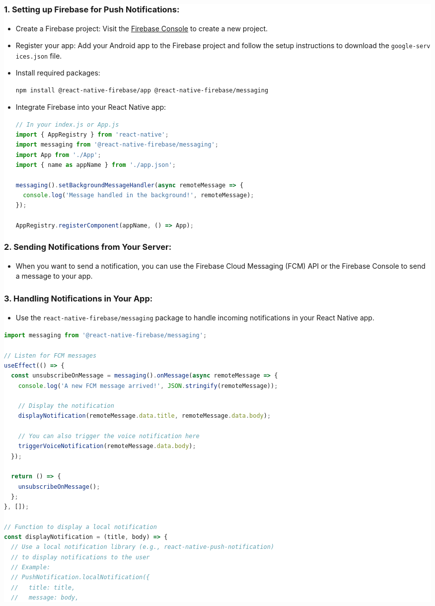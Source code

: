 ### 1. Setting up Firebase for Push Notifications:

- Create a Firebase project: Visit the [Firebase Console](https://console.firebase.google.com/) to create a new project.

- Register your app: Add your Android app to the Firebase project and follow the setup instructions to download the `google-services.json` file.

- Install required packages:
  ```bash
  npm install @react-native-firebase/app @react-native-firebase/messaging
  ```

- Integrate Firebase into your React Native app:
  ```javascript
  // In your index.js or App.js
  import { AppRegistry } from 'react-native';
  import messaging from '@react-native-firebase/messaging';
  import App from './App';
  import { name as appName } from './app.json';

  messaging().setBackgroundMessageHandler(async remoteMessage => {
    console.log('Message handled in the background!', remoteMessage);
  });

  AppRegistry.registerComponent(appName, () => App);
  ```

### 2. Sending Notifications from Your Server:

- When you want to send a notification, you can use the Firebase Cloud Messaging (FCM) API or the Firebase Console to send a message to your app.

### 3. Handling Notifications in Your App:

- Use the `react-native-firebase/messaging` package to handle incoming notifications in your React Native app.

```javascript
import messaging from '@react-native-firebase/messaging';

// Listen for FCM messages
useEffect(() => {
  const unsubscribeOnMessage = messaging().onMessage(async remoteMessage => {
    console.log('A new FCM message arrived!', JSON.stringify(remoteMessage));
    
    // Display the notification
    displayNotification(remoteMessage.data.title, remoteMessage.data.body);
    
    // You can also trigger the voice notification here
    triggerVoiceNotification(remoteMessage.data.body);
  });

  return () => {
    unsubscribeOnMessage();
  };
}, []);

// Function to display a local notification
const displayNotification = (title, body) => {
  // Use a local notification library (e.g., react-native-push-notification)
  // to display notifications to the user
  // Example:
  // PushNotification.localNotification({
  //   title: title,
  //   message: body,
```